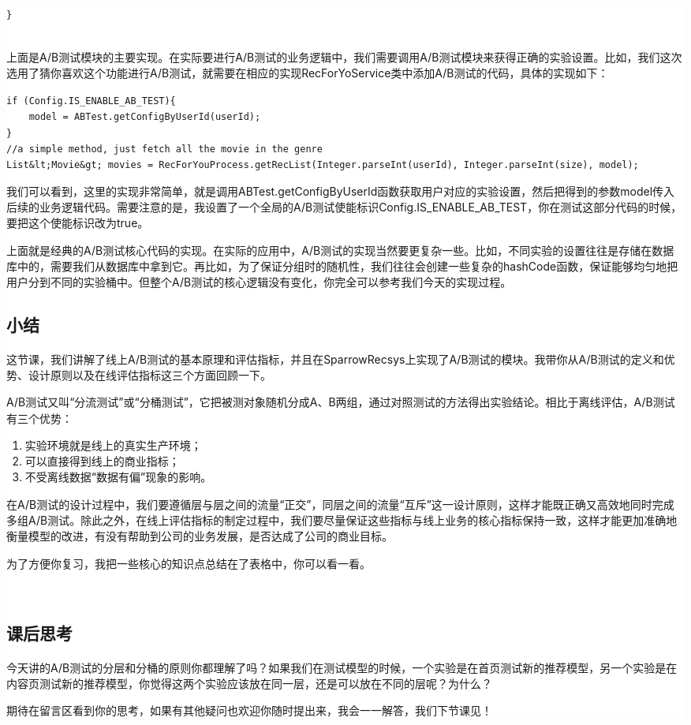 ```
}


```

上面是A/B测试模块的主要实现。在实际要进行A/B测试的业务逻辑中，我们需要调用A/B测试模块来获得正确的实验设置。比如，我们这次选用了猜你喜欢这个功能进行A/B测试，就需要在相应的实现RecForYoService类中添加A/B测试的代码，具体的实现如下：

```
if (Config.IS_ENABLE_AB_TEST){
    model = ABTest.getConfigByUserId(userId);
}
//a simple method, just fetch all the movie in the genre
List&lt;Movie&gt; movies = RecForYouProcess.getRecList(Integer.parseInt(userId), Integer.parseInt(size), model);

```

我们可以看到，这里的实现非常简单，就是调用ABTest.getConfigByUserId函数获取用户对应的实验设置，然后把得到的参数model传入后续的业务逻辑代码。需要注意的是，我设置了一个全局的A/B测试使能标识Config.IS_ENABLE_AB_TEST，你在测试这部分代码的时候，要把这个使能标识改为true。

上面就是经典的A/B测试核心代码的实现。在实际的应用中，A/B测试的实现当然要更复杂一些。比如，不同实验的设置往往是存储在数据库中的，需要我们从数据库中拿到它。再比如，为了保证分组时的随机性，我们往往会创建一些复杂的hashCode函数，保证能够均匀地把用户分到不同的实验桶中。但整个A/B测试的核心逻辑没有变化，你完全可以参考我们今天的实现过程。

## 小结

这节课，我们讲解了线上A/B测试的基本原理和评估指标，并且在SparrowRecsys上实现了A/B测试的模块。我带你从A/B测试的定义和优势、设计原则以及在线评估指标这三个方面回顾一下。

A/B测试又叫“分流测试”或“分桶测试”，它把被测对象随机分成A、B两组，通过对照测试的方法得出实验结论。相比于离线评估，A/B测试有三个优势：

1. 实验环境就是线上的真实生产环境；
1. 可以直接得到线上的商业指标；
1. 不受离线数据“数据有偏”现象的影响。

在A/B测试的设计过程中，我们要遵循层与层之间的流量“正交”，同层之间的流量“互斥”这一设计原则，这样才能既正确又高效地同时完成多组A/B测试。除此之外，在线上评估指标的制定过程中，我们要尽量保证这些指标与线上业务的核心指标保持一致，这样才能更加准确地衡量模型的改进，有没有帮助到公司的业务发展，是否达成了公司的商业目标。

为了方便你复习，我把一些核心的知识点总结在了表格中，你可以看一看。

<img src="https://static001.geekbang.org/resource/image/2b/0e/2b470d744b02c013b0a4bb00748b010e.jpeg" alt="">

## 课后思考

今天讲的A/B测试的分层和分桶的原则你都理解了吗？如果我们在测试模型的时候，一个实验是在首页测试新的推荐模型，另一个实验是在内容页测试新的推荐模型，你觉得这两个实验应该放在同一层，还是可以放在不同的层呢？为什么？

期待在留言区看到你的思考，如果有其他疑问也欢迎你随时提出来，我会一一解答，我们下节课见！
